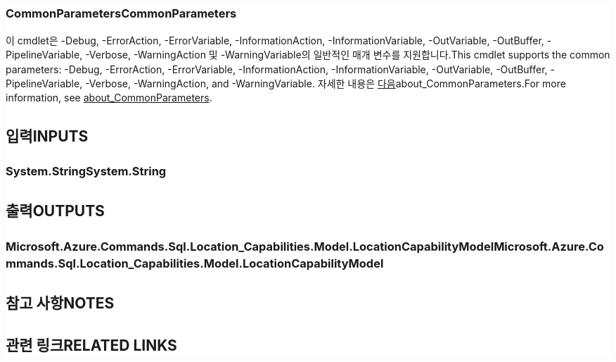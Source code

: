 ### <span data-ttu-id="61fec-136">CommonParameters</span><span class="sxs-lookup"><span data-stu-id="61fec-136">CommonParameters</span></span>
<span data-ttu-id="61fec-137">이 cmdlet은 -Debug, -ErrorAction, -ErrorVariable, -InformationAction, -InformationVariable, -OutVariable, -OutBuffer, -PipelineVariable, -Verbose, -WarningAction 및 -WarningVariable의 일반적인 매개 변수를 지원합니다.</span><span class="sxs-lookup"><span data-stu-id="61fec-137">This cmdlet supports the common parameters: -Debug, -ErrorAction, -ErrorVariable, -InformationAction, -InformationVariable, -OutVariable, -OutBuffer, -PipelineVariable, -Verbose, -WarningAction, and -WarningVariable.</span></span> <span data-ttu-id="61fec-138">자세한 내용은 [다음](http://go.microsoft.com/fwlink/?LinkID=113216)about_CommonParameters.</span><span class="sxs-lookup"><span data-stu-id="61fec-138">For more information, see [about_CommonParameters](http://go.microsoft.com/fwlink/?LinkID=113216).</span></span>

## <span data-ttu-id="61fec-139">입력</span><span class="sxs-lookup"><span data-stu-id="61fec-139">INPUTS</span></span>

### <span data-ttu-id="61fec-140">System.String</span><span class="sxs-lookup"><span data-stu-id="61fec-140">System.String</span></span>

## <span data-ttu-id="61fec-141">출력</span><span class="sxs-lookup"><span data-stu-id="61fec-141">OUTPUTS</span></span>

### <span data-ttu-id="61fec-142">Microsoft.Azure.Commands.Sql.Location_Capabilities.Model.LocationCapabilityModel</span><span class="sxs-lookup"><span data-stu-id="61fec-142">Microsoft.Azure.Commands.Sql.Location_Capabilities.Model.LocationCapabilityModel</span></span>

## <span data-ttu-id="61fec-143">참고 사항</span><span class="sxs-lookup"><span data-stu-id="61fec-143">NOTES</span></span>

## <span data-ttu-id="61fec-144">관련 링크</span><span class="sxs-lookup"><span data-stu-id="61fec-144">RELATED LINKS</span></span>
